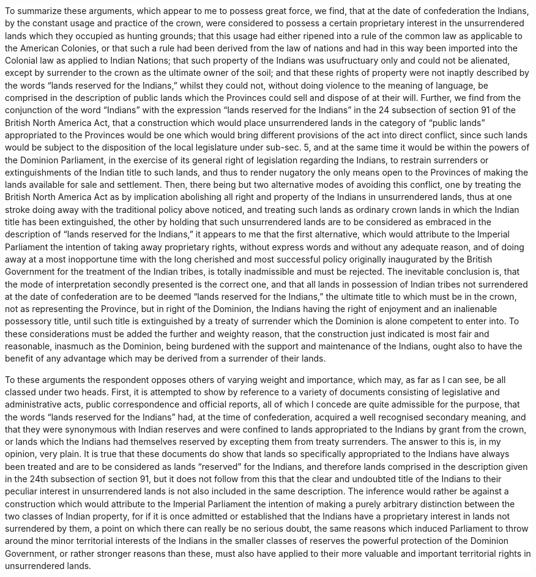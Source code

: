 To summarize these arguments, which appear to me to possess great force, we find, that at the date of confederation the Indians, by the constant usage and practice of the crown, were considered to possess a certain proprietary interest in the unsurrendered lands which they occupied as hunting grounds; that this usage had either ripened into a rule of the common law as applicable to the American Colonies, or that such a rule had been derived from the law of nations and had in this way been imported into the Colonial law as applied to Indian Nations; that such property of the Indians was usufructuary only and could not be alienated, except by surrender to the crown as the ultimate owner of the soil; and that these rights of property were not inaptly described by the words “lands reserved for the Indians,” whilst they could not, without doing violence to the meaning of language, be comprised in the description of public lands which the Provinces could sell and dispose of at their will. Further, we find from the conjunction of the word “Indians” with the expression “lands reserved for the Indians” in the 24 subsection of section 91 of the British North America Act, that a construction which would place unsurrendered lands in the category of “public lands” appropriated to the Provinces would be one which would bring different provisions of the act into direct conflict, since such lands would be subject to the disposition of the local legislature under sub-sec. 5, and at the same time it would be within the powers of the Dominion Parliament, in the exercise of its general right of legislation regarding the Indians, to restrain surrenders or extinguishments of the Indian title to such lands, and thus to render nugatory the only means open to the Provinces of making the lands available for sale and settlement. Then, there being but two alternative modes of avoiding this conflict, one by treating the British North America Act as by implication abolishing all right and property of the Indians in unsurrendered lands, thus at one stroke doing away with the traditional policy above noticed, and treating such lands as ordinary crown lands in which the Indian title has been extinguished, the other by holding that such unsurrendered lands are to be considered as embraced in the description of “lands reserved for the Indians,” it appears to me that the first alternative, which would attribute to the Imperial Parliament the intention of taking away proprietary rights, without express words and without any adequate reason, and of doing away at a most inopportune time with the long cherished and most successful policy originally inaugurated by the British Government for the treatment of the Indian tribes, is totally inadmissible and must be rejected. The inevitable conclusion is, that the mode of interpretation secondly presented is the correct one, and that all lands in possession of Indian tribes not surrendered at the date of confederation are to be deemed “lands reserved for the Indians,” the ultimate title to which must be in the crown, not as representing the Province, but in right of the Dominion, the Indians having the right of enjoyment and an inalienable possessory title, until such title is extinguished by a treaty of surrender which the Dominion is alone competent to enter into. To these considerations must be added the further and weighty reason, that the construction just indicated is most fair and reasonable, inasmuch as the Dominion, being burdened with the support and maintenance of the Indians, ought also to have the benefit of any advantage which may be derived from a surrender of their lands.

To these arguments the respondent opposes others of varying weight and importance, which may, as far as I can see, be all classed under two heads. First, it is attempted to show by reference to a variety of documents consisting of legislative and administrative acts, public correspondence and official reports, all of which I concede are quite admissible for the purpose, that the words “lands reserved for the Indians” had, at the time of confederation, acquired a well recognised secondary meaning, and that they were synonymous with Indian reserves and were confined to lands appropriated to the Indians by grant from the crown, or lands which the Indians had themselves reserved by excepting them from treaty surrenders. The answer to this is, in my opinion, very plain. It is true that these documents do show that lands so specifically appropriated to the Indians have always been treated and are to be considered as lands “reserved” for the Indians, and therefore lands comprised in the description given in the 24th subsection of section 91, but it does not follow from this that the clear and undoubted title of the Indians to their peculiar interest in unsurrendered lands is not also included in the same description. The inference would rather be against a construction which would attribute to the Imperial Parliament the intention of making a purely arbitrary distinction between the two classes of Indian property, for if it is once admitted or established that the Indians have a proprietary interest in lands not surrendered by them, a point on which there can really be no serious doubt, the same reasons which induced Parliament to throw around the minor territorial interests of the Indians in the smaller classes of reserves the powerful protection of the Dominion Government, or rather stronger reasons than these, must also have applied to their more valuable and important territorial rights in unsurrendered lands.
